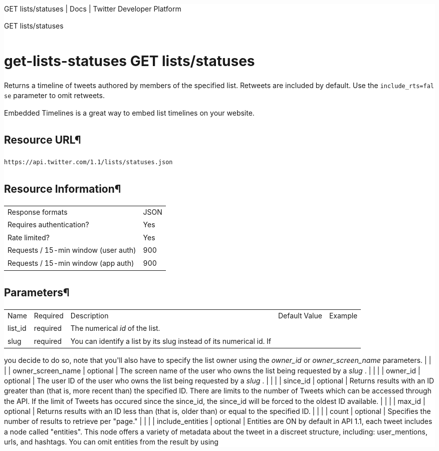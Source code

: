 
GET lists/statuses | Docs | Twitter Developer Platform 

GET lists/statuses

get-lists-statuses
GET lists/statuses
==================

Returns a timeline of tweets authored by members of the specified
list. Retweets are included by default. Use the
`include_rts=false` parameter to omit retweets.

Embedded Timelines is a great
way to embed list timelines on your website.

Resource URL¶
-------------

`https://api.twitter.com/1.1/lists/statuses.json`

Resource Information¶
---------------------

|  |  |
| --- | --- |
| Response formats | JSON |
| Requires authentication? | Yes |
| Rate limited? | Yes |
| Requests / 15-min window (user auth) | 900 |
| Requests / 15-min window (app auth) | 900 |

Parameters¶
-----------

|  |  |  |  |  |
| --- | --- | --- | --- | --- |
| Name | Required | Description | Default Value | Example |
| list\_id | required | The numerical *id* of the list. |  |  |
| slug | required | You can identify a list by its slug instead of its numerical id. If
you decide to do so, note that you'll also have to specify the list
owner using the *owner\_id* or *owner\_screen\_name*
parameters. |  |  |
| owner\_screen\_name | optional | The screen name of the user who owns the list being requested by a
*slug* . |  |  |
| owner\_id | optional | The user ID of the user who owns the list being requested by a
*slug* . |  |  |
| since\_id | optional | Returns results with an ID greater than (that is, more recent than)
the specified ID. There are limits to the number of Tweets which can be
accessed through the API. If the limit of Tweets has occured since the
since\_id, the since\_id will be forced to the oldest ID available. |  |  |
| max\_id | optional | Returns results with an ID less than (that is, older than) or equal
to the specified ID. |  |  |
| count | optional | Specifies the number of results to retrieve per "page." |  |  |
| include\_entities | optional | Entities are ON by default in API 1.1, each tweet includes a node
called "entities". This node offers a variety of metadata about the
tweet in a discreet structure, including: user\_mentions, urls, and
hashtags. You can omit entities from the result by using